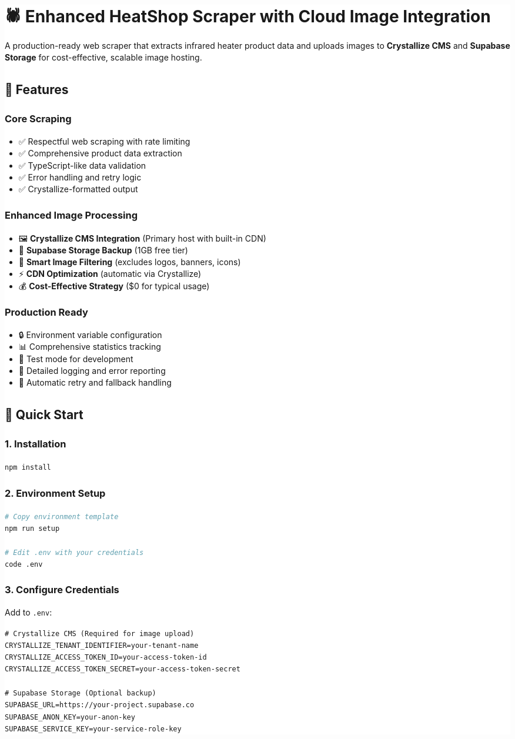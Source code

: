 # 🕷️ Enhanced HeatShop Scraper with Cloud Image Integration

A production-ready web scraper that extracts infrared heater product data and uploads images to **Crystallize CMS** and **Supabase Storage** for cost-effective, scalable image hosting.

## 🎯 **Features**

### **Core Scraping**
- ✅ Respectful web scraping with rate limiting
- ✅ Comprehensive product data extraction
- ✅ TypeScript-like data validation
- ✅ Error handling and retry logic
- ✅ Crystallize-formatted output

### **Enhanced Image Processing**
- 🖼️ **Crystallize CMS Integration** (Primary host with built-in CDN)
- 💾 **Supabase Storage Backup** (1GB free tier)
- 🎯 **Smart Image Filtering** (excludes logos, banners, icons)
- ⚡ **CDN Optimization** (automatic via Crystallize)
- 💰 **Cost-Effective Strategy** ($0 for typical usage)

### **Production Ready**
- 🔒 Environment variable configuration
- 📊 Comprehensive statistics tracking
- 🧪 Test mode for development
- 📝 Detailed logging and error reporting
- 🔄 Automatic retry and fallback handling

## 🚀 **Quick Start**

### **1. Installation**
```bash
npm install
```

### **2. Environment Setup**
```bash
# Copy environment template
npm run setup

# Edit .env with your credentials
code .env
```

### **3. Configure Credentials**
Add to `.env`:
```env
# Crystallize CMS (Required for image upload)
CRYSTALLIZE_TENANT_IDENTIFIER=your-tenant-name
CRYSTALLIZE_ACCESS_TOKEN_ID=your-access-token-id
CRYSTALLIZE_ACCESS_TOKEN_SECRET=your-access-token-secret

# Supabase Storage (Optional backup)
SUPABASE_URL=https://your-project.supabase.co
SUPABASE_ANON_KEY=your-anon-key
SUPABASE_SERVICE_KEY=your-service-role-key
```
